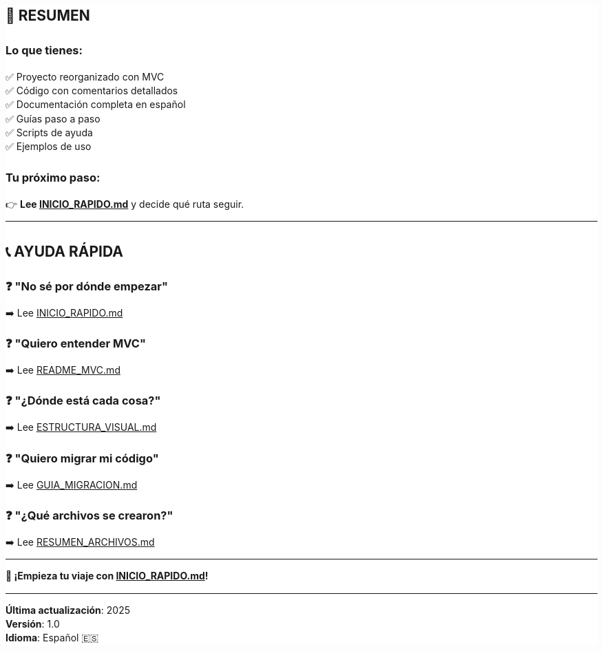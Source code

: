 
## 🎉 RESUMEN

### Lo que tienes:
✅ Proyecto reorganizado con MVC  
✅ Código con comentarios detallados  
✅ Documentación completa en español  
✅ Guías paso a paso  
✅ Scripts de ayuda  
✅ Ejemplos de uso  

### Tu próximo paso:
👉 **Lee [INICIO_RAPIDO.md](INICIO_RAPIDO.md)** y decide qué ruta seguir.

---

## 📞 AYUDA RÁPIDA

### ❓ "No sé por dónde empezar"
➡️ Lee [INICIO_RAPIDO.md](INICIO_RAPIDO.md)

### ❓ "Quiero entender MVC"
➡️ Lee [README_MVC.md](README_MVC.md)

### ❓ "¿Dónde está cada cosa?"
➡️ Lee [ESTRUCTURA_VISUAL.md](ESTRUCTURA_VISUAL.md)

### ❓ "Quiero migrar mi código"
➡️ Lee [GUIA_MIGRACION.md](GUIA_MIGRACION.md)

### ❓ "¿Qué archivos se crearon?"
➡️ Lee [RESUMEN_ARCHIVOS.md](RESUMEN_ARCHIVOS.md)

---

**🚀 ¡Empieza tu viaje con [INICIO_RAPIDO.md](INICIO_RAPIDO.md)!**

---

**Última actualización**: 2025  
**Versión**: 1.0  
**Idioma**: Español 🇪🇸
